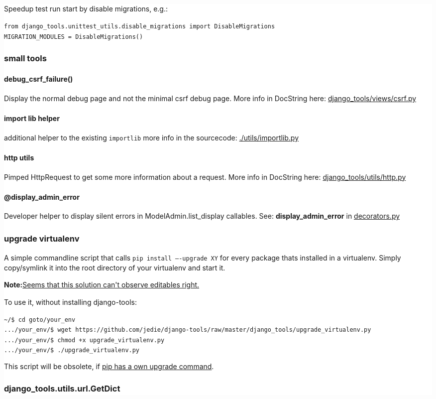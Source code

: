 Speedup test run start by disable migrations, e.g.:
```
from django_tools.unittest_utils.disable_migrations import DisableMigrations
MIGRATION_MODULES = DisableMigrations()
```

### small tools

#### debug_csrf_failure()

Display the normal debug page and not the minimal csrf debug page.
More info in DocString here: [django_tools/views/csrf.py](https://github.com/jedie/django-tools/blob/master/django_tools/views/csrf.py)

#### import lib helper

additional helper to the existing `importlib`
more info in the sourcecode: [./utils/importlib.py](https://github.com/jedie/django-tools/blob/master/django_tools/utils/importlib.py)

#### http utils

Pimped HttpRequest to get some more information about a request.
More info in DocString here: [django_tools/utils/http.py](https://github.com/jedie/django-tools/blob/master/django_tools/utils/http.py)

#### @display_admin_error

Developer helper to display silent errors in ModelAdmin.list_display callables.
See: **display_admin_error** in [decorators.py](https://github.com/jedie/django-tools/blob/master/django_tools/decorators.py)

### upgrade virtualenv

A simple commandline script that calls `pip install —-upgrade XY` for every package thats installed in a virtualenv.
Simply copy/symlink it into the root directory of your virtualenv and start it.

**Note:**[Seems that this solution can't observe editables right.](https://github.com/pypa/pip/issues/319)

To use it, without installing django-tools:
```
~/$ cd goto/your_env
.../your_env/$ wget https://github.com/jedie/django-tools/raw/master/django_tools/upgrade_virtualenv.py
.../your_env/$ chmod +x upgrade_virtualenv.py
.../your_env/$ ./upgrade_virtualenv.py
```

This script will be obsolete, if [pip has a own upgrade command](https://github.com/pypa/pip/issues/59).

### django_tools.utils.url.GetDict
